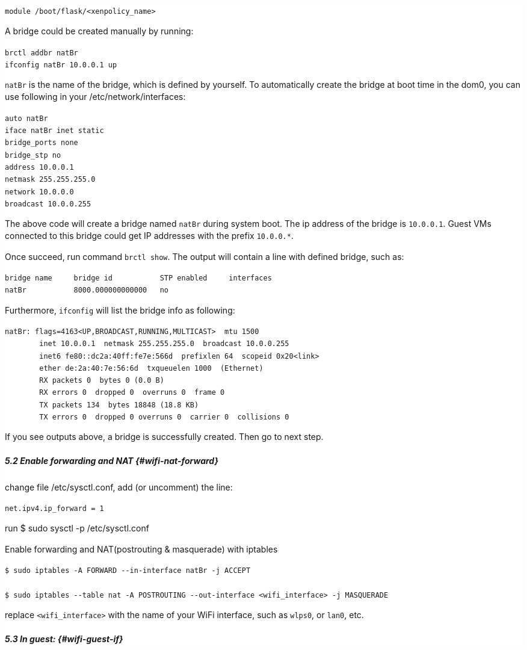 ```module /boot/flask/<xenpolicy_name>```

A bridge could be created manually by running:

    brctl addbr natBr
    ifconfig natBr 10.0.0.1 up
         
``natBr`` is the name of the bridge, which is defined by yourself. To automatically create the bridge at boot time in the dom0, you can use following in your /etc/network/interfaces:

    auto natBr
    iface natBr inet static
    bridge_ports none
    bridge_stp no
    address 10.0.0.1
    netmask 255.255.255.0
    network 10.0.0.0
    broadcast 10.0.0.255

The above code will create a bridge named ``natBr`` during system boot. The ip address of the bridge is ``10.0.0.1``. Guest VMs connected to this bridge could get IP addresses with the prefix ``10.0.0.*``.

Once succeed, run command ``brctl show``. The output will contain a line with defined bridge, such as:

    bridge name	    bridge id		    STP enabled 	interfaces
    natBr		    8000.000000000000	no		

Furthermore, ``ifconfig`` will list the bridge info as following:


    natBr: flags=4163<UP,BROADCAST,RUNNING,MULTICAST>  mtu 1500
            inet 10.0.0.1  netmask 255.255.255.0  broadcast 10.0.0.255
            inet6 fe80::dc2a:40ff:fe7e:566d  prefixlen 64  scopeid 0x20<link>
            ether de:2a:40:7e:56:6d  txqueuelen 1000  (Ethernet)
            RX packets 0  bytes 0 (0.0 B)
            RX errors 0  dropped 0  overruns 0  frame 0
            TX packets 134  bytes 18848 (18.8 KB)
            TX errors 0  dropped 0 overruns 0  carrier 0  collisions 0

If you see outputs above, a bridge is successfully created. Then go to next step.

##### 5.2 Enable forwarding and NAT {#wifi-nat-forward}

change file /etc/sysctl.conf, add (or uncomment) the line:

    net.ipv4.ip_forward = 1

run
    $ sudo sysctl -p /etc/sysctl.conf


Enable forwarding and NAT(postrouting & masquerade) with iptables

    $ sudo iptables -A FORWARD --in-interface natBr -j ACCEPT
        
    $ sudo iptables --table nat -A POSTROUTING --out-interface <wifi_interface> -j MASQUERADE
    
replace ``<wifi_interface>`` with the name of your WiFi interface, such as ``wlps0``, or ``lan0``, etc.

##### 5.3 In guest: {#wifi-guest-if}

```